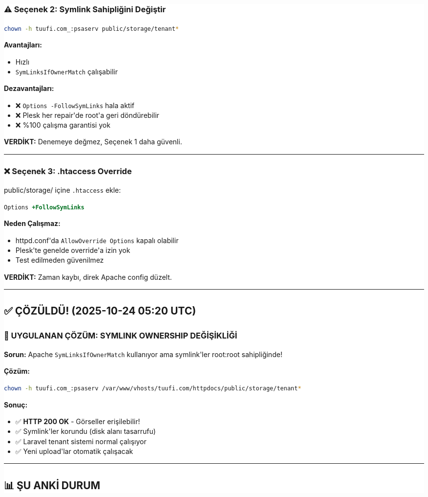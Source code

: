 
### **⚠️ Seçenek 2: Symlink Sahipliğini Değiştir**

```bash
chown -h tuufi.com_:psaserv public/storage/tenant*
```

**Avantajları:**
- Hızlı
- `SymLinksIfOwnerMatch` çalışabilir

**Dezavantajları:**
- ❌ `Options -FollowSymLinks` hala aktif
- ❌ Plesk her repair'de root'a geri döndürebilir
- ❌ %100 çalışma garantisi yok

**VERDİKT:** Denemeye değmez, Seçenek 1 daha güvenli.

---

### **❌ Seçenek 3: .htaccess Override**

public/storage/ içine `.htaccess` ekle:
```apache
Options +FollowSymLinks
```

**Neden Çalışmaz:**
- httpd.conf'da `AllowOverride Options` kapalı olabilir
- Plesk'te genelde override'a izin yok
- Test edilmeden güvenilmez

**VERDİKT:** Zaman kaybı, direk Apache config düzelt.

---

## ✅ **ÇÖZÜLDÜ! (2025-10-24 05:20 UTC)**

### 🎉 UYGULANAN ÇÖZÜM: SYMLINK OWNERSHIP DEĞİŞİKLİĞİ

**Sorun:** Apache `SymLinksIfOwnerMatch` kullanıyor ama symlink'ler root:root sahipliğinde!

**Çözüm:**
```bash
chown -h tuufi.com_:psaserv /var/www/vhosts/tuufi.com/httpdocs/public/storage/tenant*
```

**Sonuç:**
- ✅ **HTTP 200 OK** - Görseller erişilebilir!
- ✅ Symlink'ler korundu (disk alanı tasarrufu)
- ✅ Laravel tenant sistemi normal çalışıyor
- ✅ Yeni upload'lar otomatik çalışacak

---

## 📊 ŞU ANKİ DURUM
